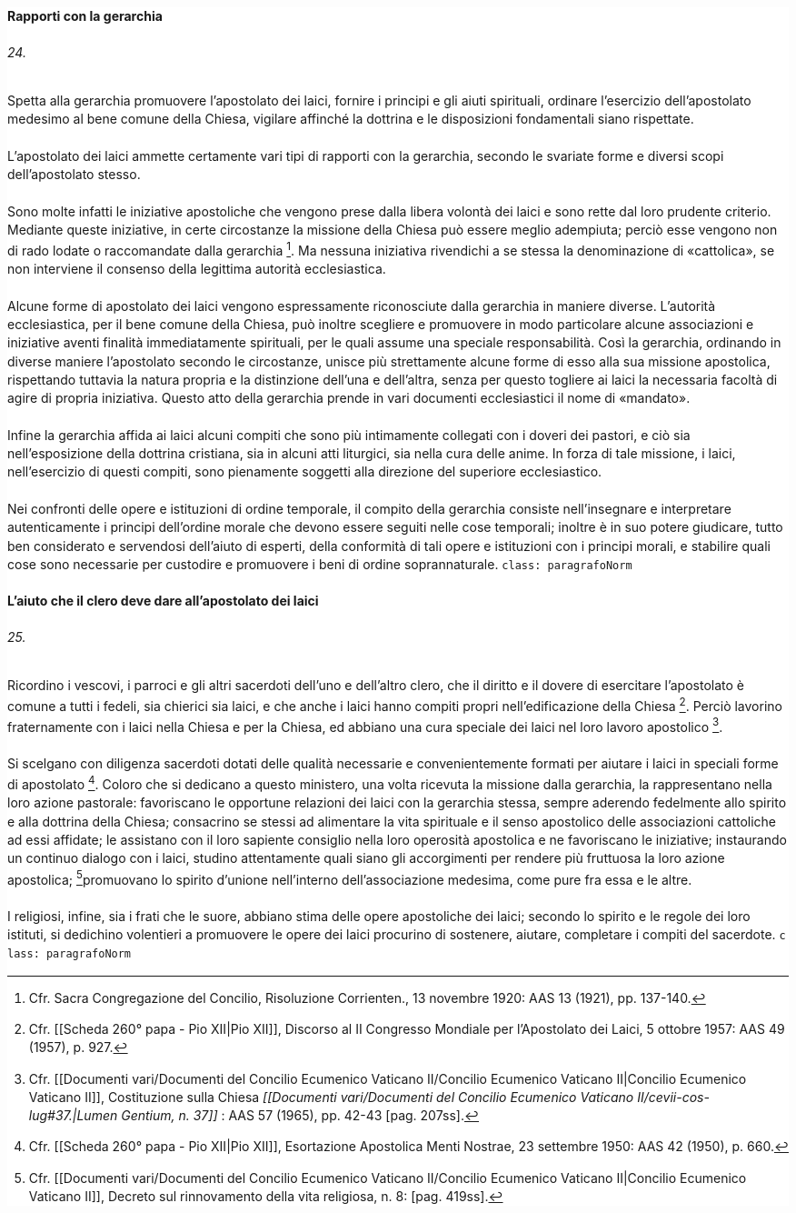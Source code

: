 #### Rapporti con la gerarchia

###### <span class="art" id="dec-apa_art24" name="dec-apa_art24">24</span>.
Spetta alla gerarchia promuovere l’apostolato dei laici, fornire i principi e gli aiuti spirituali, ordinare l’esercizio dell’apostolato medesimo al bene comune della Chiesa, vigilare affinché la dottrina e le disposizioni fondamentali siano rispettate.<br><br>L’apostolato dei laici ammette certamente vari tipi di rapporti con la gerarchia, secondo le svariate forme e diversi scopi dell’apostolato stesso.<br><br>Sono molte infatti le iniziative apostoliche che vengono prese dalla libera volontà dei laici e sono rette dal loro prudente criterio. Mediante queste iniziative, in certe circostanze la missione della Chiesa può essere meglio adempiuta; perciò esse vengono non di rado lodate o raccomandate dalla gerarchia [^cevii-dec-apa-ftn36]. Ma nessuna iniziativa rivendichi a se stessa la denominazione di «cattolica», se non interviene il consenso della legittima autorità ecclesiastica.<br><br>Alcune forme di apostolato dei laici vengono espressamente riconosciute dalla gerarchia in maniere diverse. L’autorità ecclesiastica, per il bene comune della Chiesa, può inoltre scegliere e promuovere in modo particolare alcune associazioni e iniziative aventi finalità immediatamente spirituali, per le quali assume una speciale responsabilità. Così la gerarchia, ordinando in diverse maniere l’apostolato secondo le circostanze, unisce più strettamente alcune forme di esso alla sua missione apostolica, rispettando tuttavia la natura propria e la distinzione dell’una e dell’altra, senza per questo togliere ai laici la necessaria facoltà di agire di propria iniziativa. Questo atto della gerarchia prende in vari documenti ecclesiastici il nome di «mandato».<br><br>Infine la gerarchia affida ai laici alcuni compiti che sono più intimamente collegati con i doveri dei pastori, e ciò sia nell’esposizione della dottrina cristiana, sia in alcuni atti liturgici, sia nella cura delle anime. In forza di tale missione, i laici, nell’esercizio di questi compiti, sono pienamente soggetti alla direzione del superiore ecclesiastico.<br><br>Nei confronti delle opere e istituzioni di ordine temporale, il compito della gerarchia consiste nell’insegnare e interpretare autenticamente i principi dell’ordine morale che devono essere seguiti nelle cose temporali; inoltre è in suo potere giudicare, tutto ben considerato e servendosi dell’aiuto di esperti, della conformità di tali opere e istituzioni con i principi morali, e stabilire quali cose sono necessarie per custodire e promuovere i beni di ordine soprannaturale. `class: paragrafoNorm`

#### L’aiuto che il clero deve dare all’apostolato dei laici

###### <span class="art" id="dec-apa_art25" name="dec-apa_art25">25</span>.
Ricordino i vescovi, i parroci e gli altri sacerdoti dell’uno e dell’altro clero, che il diritto e il dovere di esercitare l’apostolato è comune a tutti i fedeli, sia chierici sia laici, e che anche i laici hanno compiti propri nell’edificazione della Chiesa [^cevii-dec-apa-ftn37]. Perciò lavorino fraternamente con i laici nella Chiesa e per la Chiesa, ed abbiano una cura speciale dei laici nel loro lavoro apostolico [^cevii-dec-apa-ftn38].<br><br>Si scelgano con diligenza sacerdoti dotati delle qualità necessarie e convenientemente formati per aiutare i laici in speciali forme di apostolato [^cevii-dec-apa-ftn39]. Coloro che si dedicano a questo ministero, una volta ricevuta la missione dalla gerarchia, la rappresentano nella loro azione pastorale: favoriscano le opportune relazioni dei laici con la gerarchia stessa, sempre aderendo fedelmente allo spirito e alla dottrina della Chiesa; consacrino se stessi ad alimentare la vita spirituale e il senso apostolico delle associazioni cattoliche ad essi affidate; le assistano con il loro sapiente consiglio nella loro operosità apostolica e ne favoriscano le iniziative; instaurando un continuo dialogo con i laici, studino attentamente quali siano gli accorgimenti per rendere più fruttuosa la loro azione apostolica; [^cevii-dec-apa-ftn40]promuovano lo spirito d’unione nell’interno dell’associazione medesima, come pure fra essa e le altre.<br><br>I religiosi, infine, sia i frati che le suore, abbiano stima delle opere apostoliche dei laici; secondo lo spirito e le regole dei loro istituti, si dedichino volentieri a promuovere le opere dei laici procurino di sostenere, aiutare, completare i compiti del sacerdote. `class: paragrafoNorm`


[^cevii-dec-apa-ftn1]: Cfr. [[Scheda 261° papa - Giovanni XXIII|Giovanni XXIII]], Costituzione Apostolica Humanae Salutis, 25 dicembre 1961: AAS 54 (1962), pp. 7-10.
[^cevii-dec-apa-ftn2]: Cfr. [[Documenti vari/Documenti del Concilio Ecumenico Vaticano II/Concilio Ecumenico Vaticano II|Concilio Ecumenico Vaticano II]], Costituzione Dogmatica sulla Chiesa *[[Documenti vari/Documenti del Concilio Ecumenico Vaticano II/cevii-cos-lug#<span class="art" id="cos-lug_art33" name="cos-lug_art33">33</span>.|Lumen Gentium, n. 33ss]]* : AAS 57 (1965), pp. 39s [pag. 197ss];
[^cevii-dec-apa-ftn3]: Cfr. [[Scheda 260° papa - Pio XII|Pio XII]], Discorso ai Cardinali, 18 febb. 1946: AAS 38 (1946), pp. 101-102;
[^cevii-dec-apa-ftn4]: Cfr. [[Scheda 259° papa - Pio XI|Pio XI]], Enciclica Rerum Ecclesiae: AAS 18 (1926), p. 65.
[^cevii-dec-apa-ftn5]: Cfr. [[Documenti vari/Documenti del Concilio Ecumenico Vaticano II/Concilio Ecumenico Vaticano II|Concilio Ecumenico Vaticano II]], Costituzione Dogmatica sulla Chiesa, *[[Documenti vari/Documenti del Concilio Ecumenico Vaticano II/cevii-cos-lug#<span class="art" id="cos-lug_art31" name="cos-lug_art31">31</span>.|Lumen Gentium, n. 31]]* : AAS 57 (1965), p. 37 [pag. 193ss].
[^cevii-dec-apa-ftn6]: Cfr. [[Documenti vari/Documenti del Concilio Ecumenico Vaticano II/Concilio Ecumenico Vaticano II|Concilio Ecumenico Vaticano II]], Costituzione Dogmatica sulla Chiesa, *[[Documenti vari/Documenti del Concilio Ecumenico Vaticano II/cevii-cos-lug#<span class="art" id="cos-lug_art33" name="cos-lug_art33">33</span>.|Lumen Gentium, n. 33]]*, p. 39 [pag. 197ss];
[^cevii-dec-apa-ftn7]: Cfr. [[Documenti vari/Documenti del Concilio Ecumenico Vaticano II/Concilio Ecumenico Vaticano II|Concilio Ecumenico Vaticano II]], Costituzione Dogmatica sulla Chiesa, *[[Documenti vari/Documenti del Concilio Ecumenico Vaticano II/cevii-cos-lug#<span class="art" id="cos-lug_art12" name="cos-lug_art12">12</span>.|Lumen Gentium, n. 12]]*, p. 16 [pag. 141ss].
[^cevii-dec-apa-ftn8]: Cfr. [[Documenti vari/Documenti del Concilio Ecumenico Vaticano II/Concilio Ecumenico Vaticano II|Concilio Ecumenico Vaticano II]], Costituzione sulla Sacra Liturgia *[[Documenti vari/Documenti del Concilio Ecumenico Vaticano II/cevii-cos-sac#<span class="art" id="cos-sac_art11" name="cos-sac_art11">11</span>.|Sacrosanctum Concilium, n. 11]]* (04 dicembre 1963) : AAS 56 (1964), pp. 102-103 [pag. 25].
[^cevii-dec-apa-ftn9]: Cfr. [[Documenti vari/Documenti del Concilio Ecumenico Vaticano II/Concilio Ecumenico Vaticano II|Concilio Ecumenico Vaticano II]], Costituzione Dogmatica sulla Chiesa *[[Documenti vari/Documenti del Concilio Ecumenico Vaticano II/cevii-cos-lug#<span class="art" id="cos-lug_art32" name="cos-lug_art32">32</span>.|Lumen Gentium, n. 32]]* : AAS 57 (1965), p. 38 [pag. 195ss];
[^cevii-dec-apa-ftn10]: [[Documenti vari/Documenti del Concilio Ecumenico Vaticano II/Concilio Ecumenico Vaticano II|Concilio Ecumenico Vaticano II]], Costituzione Dogmatica sulla Chiesa, *[[Documenti vari/Documenti del Concilio Ecumenico Vaticano II/cevii-cos-lug#<span class="art" id="cos-lug_art62" name="cos-lug_art62">62</span>.|Lumen Gentium, n. 62]]*, p. 63 [pag. 257ss];
[^cevii-dec-apa-ftn11]: Cfr. [[Scheda 259° papa - Pio XI|Pio XI]], Enciclica Ubi arcano, 23 dicembre 1922: AAS 14 (1922), p. 659;
[^cevii-dec-apa-ftn12]: Cfr. [[Scheda 260° papa - Pio XII|Pio XII]], Enciclica Rerum Novarum: ASS 23 (1890-91), p. 647;
[^cevii-dec-apa-ftn13]: Cfr. [[Scheda 261° papa - Giovanni XXIII|Giovanni XXIII]], Enciclica Mater et Magistra: AAS 53 (1961), p. 402.
[^cevii-dec-apa-ftn14]: Cfr. [[Scheda 261° papa - Giovanni XXIII|Giovanni XXIII]], Enciclica Mater et Magistra: AAS 53 (1961), p. 440-441.
[^cevii-dec-apa-ftn15]: Cfr. [[Scheda 261° papa - Giovanni XXIII|Giovanni XXIII]], Enciclica Mater et Magistra: AAS 53 (1961), pp. 442-443.
[^cevii-dec-apa-ftn16]: Cfr. [[Scheda 260° papa - Pio XII|Pio XII]], Discorso alla “Pax Romana M. I. I. C.”, 25 aprile 1957: AAS 49 (1957), pp. 208-209, e soprattutto [[Scheda 261° papa - Giovanni XXIII|Giovanni XXIII]], Discorso Ad Conventum Consilii “Food and Agriculture Organisation” (F.A.O.), 10 novembre 1959): AAS 51 (1959), pp. 856, 866.
[^cevii-dec-apa-ftn17]: Cfr. San Pio X, Lettera Apostolica Creationis duarum novarum paroeciarum, 1° giugno 1905: ASS 38 (1905), pp. 65-67;
[^cevii-dec-apa-ftn18]: Cfr. [[Scheda 260° papa - Pio XII|Pio XII]], Discorso, 28 gennaio 1894: Acta 14 (1894), pp. 424-425.
[^cevii-dec-apa-ftn19]: Cfr. [[Scheda 260° papa - Pio XII|Pio XII]], Discorso ai Parroci ecc., 6 febbraio 1951: Discorsi e Radiomessaggi di Sua Santità [[Scheda 260° papa - Pio XII|Pio XII]], 12 (1950-1951), pp. 437-443; 8 marzo 1952: ibid., 14 (1952-1953), pp. 5-10; 27 marzo 1953: ibid. 15 (1953-1954), pp. 27-35; 28 febbraio 1954: ibid., pp. 585-590.
[^cevii-dec-apa-ftn20]: Cfr. [[Scheda 259° papa - Pio XI|Pio XI]], Enciclica Casti Connubii: AAS 22 (1930), p. 554;
[^cevii-dec-apa-ftn21]: Cfr. [[Scheda 260° papa - Pio XII|Pio XII]], Enciclica Evangelii Praecones, 2 giugno 1951: AAS 43 (1951), p. 514.
[^cevii-dec-apa-ftn22]: Cfr. [[Scheda 260° papa - Pio XII|Pio XII]], Ai delegati al Congresso dell’Unione Internazionale per la tutela dei diritti della famiglia, 20 settembre 1949: AAS 41 (1949), p. 552.
[^cevii-dec-apa-ftn23]: Cfr. San Pio X, Discorso all’Associazione cattolica della Gioventù Francese per la pietà, la scienza e l’azione, 25 settembre 1904: ASS 37 (1904-1905), pp. 296-300.
[^cevii-dec-apa-ftn24]: Cfr. [[Scheda 260° papa - Pio XII|Pio XII]], Lettera Dans quelques semaines, all’Arcivescovo di Montréal: sui congressi organizzati dai giovani operai cristiani canadesi, 24 maggio 1947: AAS 39 (1947), p. 257;
[^cevii-dec-apa-ftn25]: Cfr. [[Scheda 259° papa - Pio XI|Pio XI]], Enciclica Quadragesimo Anno, 15 maggio 1931: AAS 23 (1931), pp. 225-226.
[^cevii-dec-apa-ftn26]: Cfr. [[Scheda 261° papa - Giovanni XXIII|Giovanni XXIII]], Enciclica Mater et Magistra, 15 maggio 1961: AAS 53 (1961), pp. 448-450.
[^cevii-dec-apa-ftn27]: Cfr. [[Scheda 260° papa - Pio XII|Pio XII]], Discorso al I Congresso Mondiale per l’Apostolato dei Laici, 14 ottobre 1951: AAS 43 (1951), p. 788.
[^cevii-dec-apa-ftn28]: Cfr. [[Scheda 260° papa - Pio XII|Pio XII]], Discorso al I Congresso Mondiale per l’Apostolato dei Laici, 14 ottobre 1951: AAS 43 (1951), pp. 787-788.
[^cevii-dec-apa-ftn29]: Cfr. [[Scheda 260° papa - Pio XII|Pio XII]], Enciclica Le pèlerinage de Lourdes, 2 luglio 1957: AAS 49 (1957), p. 615.
[^cevii-dec-apa-ftn30]: Cfr. [[Scheda 260° papa - Pio XII|Pio XII]], Discorso al Consiglio della Federazione Internazionale degli uomini cattolici, 8 dicembre 1956: AAS 49 (1957), pp. 26-27.
[^cevii-dec-apa-ftn31]: Cfr. sotto, cap. V, n. 24 [pag. 605s].
[^cevii-dec-apa-ftn32]: Cfr. Sacra Congregazione del Concilio, Risoluzione Corrienten. 13 novembre 1920: AAS 13 (1921), p. 139.
[^cevii-dec-apa-ftn33]: Cfr. [[Scheda 261° papa - Giovanni XXIII|Giovanni XXIII]], Enciclica Princeps Pastorum, 10 dicembre 1959: AAS 51 (1959), p. 856.
[^cevii-dec-apa-ftn34]: Cfr. [[Scheda 259° papa - Pio XI|Pio XI]], Lettera Quae nobis al Card. Bertram, 13 novembre 1928: AAS 20 (1928), p. 385.
[^cevii-dec-apa-ftn35]: Cfr. [[Scheda 259° papa - Pio XI|Pio XI]], Enciclica Quamvis Nostra, 30 aprile 1936: AAS 28 (1936), pp. 160-161.
[^cevii-dec-apa-ftn36]: Cfr. Sacra Congregazione del Concilio, Risoluzione Corrienten., 13 novembre 1920: AAS 13 (1921), pp. 137-140.
[^cevii-dec-apa-ftn37]: Cfr. [[Scheda 260° papa - Pio XII|Pio XII]], Discorso al II Congresso Mondiale per l’Apostolato dei Laici, 5 ottobre 1957: AAS 49 (1957), p. 927.
[^cevii-dec-apa-ftn38]: Cfr. [[Documenti vari/Documenti del Concilio Ecumenico Vaticano II/Concilio Ecumenico Vaticano II|Concilio Ecumenico Vaticano II]], Costituzione sulla Chiesa *[[Documenti vari/Documenti del Concilio Ecumenico Vaticano II/cevii-cos-lug#<span class="art" id="cos-lug_art37" name="cos-lug_art37">37</span>.|Lumen Gentium, n. 37]]* : AAS 57 (1965), pp. 42-43 [pag. 207ss].
[^cevii-dec-apa-ftn39]: Cfr. [[Scheda 260° papa - Pio XII|Pio XII]], Esortazione Apostolica Menti Nostrae, 23 settembre 1950: AAS 42 (1950), p. 660.
[^cevii-dec-apa-ftn40]: Cfr. [[Documenti vari/Documenti del Concilio Ecumenico Vaticano II/Concilio Ecumenico Vaticano II|Concilio Ecumenico Vaticano II]], Decreto sul rinnovamento della vita religiosa, n. 8: [pag. 419ss].
[^cevii-dec-apa-ftn41]: Cfr. [[Scheda 247° papa - Benedetto XIV\|Benedetto XIV]], **[[De Synodo Dioecesana]]**, l. III, c. IX, n. VII-VIII: Opera omnia in tomos XVII distributa, tom. XI (Prati, 1844), pp. 76-77.
[^cevii-dec-apa-ftn42]: Cfr. [[Scheda 259° papa - Pio XI|Pio XI]], Enciclica Quamvis Nostra, 30 aprile 1936: AAS 28 (1936), pp. 160-161.
[^cevii-dec-apa-ftn43]: Cfr. [[Scheda 261° papa - Giovanni XXIII|Giovanni XXIII]], Enciclica Mater et Magistra, 15 maggio 1961: AAS 53 (1961), pp. 456-457.
[^cevii-dec-apa-ftn44]: Cfr. [[Documenti vari/Documenti del Concilio Ecumenico Vaticano II/Concilio Ecumenico Vaticano II|Concilio Ecumenico Vaticano II]], Decreto sull’Ecumenismo *[[Documenti vari/Documenti del Concilio Ecumenico Vaticano II/cevii-dec-unr#<span class="art" id="dec-unr_art12" name="dec-unr_art12">12</span>.|Unitatis Redintegratio, n. 12]]* (21 novembre 1964) : AAS 57 (1965), p. 99-100 [pag. 327ss].
[^cevii-dec-apa-ftn45]: Cfr. [[Documenti vari/Documenti del Concilio Ecumenico Vaticano II/Concilio Ecumenico Vaticano II|Concilio Ecumenico Vaticano II]], Costituzione Dogmatica sulla Chiesa *[[Documenti vari/Documenti del Concilio Ecumenico Vaticano II/cevii-cos-lug#CAPITOLO II.<br>IL POPOLO DI DIO|Lumen Gentium, cap. II]]*, *[[Documenti vari/Documenti del Concilio Ecumenico Vaticano II/cevii-cos-lug#CAPITOLO IV.<br>I LAICI|IV]]*, *[[Documenti vari/Documenti del Concilio Ecumenico Vaticano II/cevii-cos-lug#CAPITOLO V.<br>UNIVERSALE VOCAZIONE ALLA SANTITÀ NELLA CHIESA|V]]* : AAS 57 (1965), pp. 12-23, 37-49 [pag. 133ss, 193ss];
[^cevii-dec-apa-ftn46]: Cfr. [[Scheda 260° papa - Pio XII|Pio XII]], Discorso alla VI Conferenza internazionale dei “boyscouts”, 6 giugno 1952: AAS 44 (1952), pp. 579-580;
[^cevii-dec-apa-ftn47]: Cfr. [[Documenti vari/Documenti del Concilio Ecumenico Vaticano II/Concilio Ecumenico Vaticano II|Concilio Ecumenico Vaticano II]], Costituzione Dogmatica sulla Chiesa *[[Documenti vari/Documenti del Concilio Ecumenico Vaticano II/cevii-cos-lug#<span class="art" id="cos-lug_art33" name="cos-lug_art33">33</span>.|Lumen Gentium, n. 33]]* : AAS 57 (1965), p. 39 [pag. 197ss].
[^cevii-dec-apa-ftn48]: Cfr. [[Scheda 261° papa - Giovanni XXIII|Giovanni XXIII]], Enciclica Mater et Magistra, 15 maggio 1961: AAS 53 (1961), p. 455.
[^cevii-dec-apa-ftn49]: Cfr. [[Scheda 260° papa - Pio XII|Pio XII]], Enciclica Sertum laetitiae, 1 novembre 1939: AAS 31 (1939), pp. 635-644;
[^cevii-dec-apa-ftn50]: Cfr. [[Scheda 260° papa - Pio XII|Pio XII]], Discorso al Congresso Universale della Federazione Mondiale della Gioventù Femminile Cattolica, 18 aprile 1952: AAS 44 (1952), pp. 414-419.
[^cevii-dec-apa-ftn51]: Cfr. [[Scheda 260° papa - Pio XII|Pio XII]], Ai Delegati del Congresso delle Associazioni di Carità, 27 aprile 1952: AAS 44 (1952), pp. 470-471.